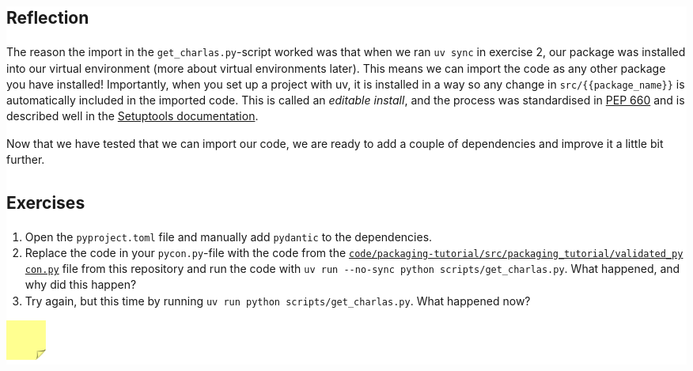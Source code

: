 
## Reflection
The reason the import in the `get_charlas.py`-script worked was that when we ran `uv sync` in exercise 2, our package was installed into our virtual environment (more about virtual environments later).
This means we can import the code as any other package you have installed!
Importantly, when you set up a project with uv, it is installed in a way so any change in `src/{{package_name}}` is automatically included in the imported code.
This is called an *editable install*, and the process was standardised in [PEP 660](https://peps.python.org/pep-0660/) and is described well in the [Setuptools documentation](https://setuptools.pypa.io/en/latest/userguide/development_mode.html).

Now that we have tested that we can import our code, we are ready to add a couple of dependencies and improve it a little bit further.

## Exercises

1. Open the `pyproject.toml` file and manually add `pydantic` to the dependencies.
2. Replace the code in your `pycon.py`-file with the code from the [`code/packaging-tutorial/src/packaging_tutorial/validated_pycon.py`](../../code/packaging-tutorial/src/packaging_tutorial/validated_pycon.py) file from this repository and run the code with `uv run --no-sync python scripts/get_charlas.py`. What happened, and why did this happen?
3. Try again, but this time by running `uv run python scripts/get_charlas.py`. What happened now? 

<img src="../../../assets/post_it_yellow.svg" alt="Illustraiton of a pink post it note" width="50px" />
